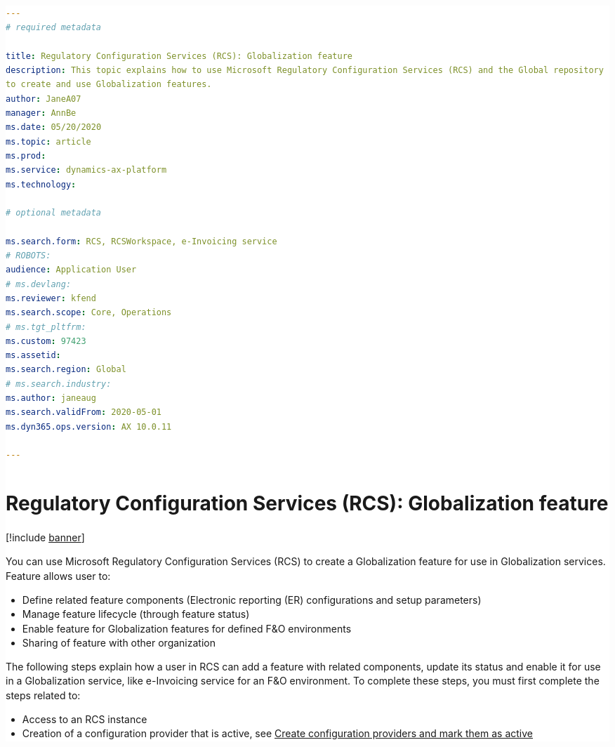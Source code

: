 ```yaml
---
# required metadata

title: Regulatory Configuration Services (RCS): Globalization feature
description: This topic explains how to use Microsoft Regulatory Configuration Services (RCS) and the Global repository to create and use Globalization features.
author: JaneA07
manager: AnnBe
ms.date: 05/20/2020
ms.topic: article
ms.prod: 
ms.service: dynamics-ax-platform
ms.technology: 

# optional metadata

ms.search.form: RCS, RCSWorkspace, e-Invoicing service
# ROBOTS: 
audience: Application User
# ms.devlang: 
ms.reviewer: kfend
ms.search.scope: Core, Operations
# ms.tgt_pltfrm: 
ms.custom: 97423
ms.assetid: 
ms.search.region: Global
# ms.search.industry: 
ms.author: janeaug
ms.search.validFrom: 2020-05-01
ms.dyn365.ops.version: AX 10.0.11

---
```


# Regulatory Configuration Services (RCS): Globalization feature

[!include [banner](../includes/banner.md)]

You can use Microsoft Regulatory Configuration Services (RCS) to create a Globalization feature for use in Globalization services. Feature allows user to:
-	Define related feature components (Electronic reporting (ER) configurations and setup parameters) 
-	Manage feature lifecycle (through feature status)
-	Enable feature for Globalization features for defined F&O environments 
-	Sharing of feature with other organization

The following steps explain how a user in RCS can add a feature with related components, update its status and enable it for use in a Globalization service, like e-Invoicing service for an F&O environment. 
To complete these steps, you must first complete the steps related to:
-	Access to an RCS instance
-	Creation of a configuration provider that is active, see [Create configuration providers and mark them as active](../../fin-ops-core/dev-itpro/analytics/tasks/er-configuration-provider-mark-it-active-2016-11.md)
